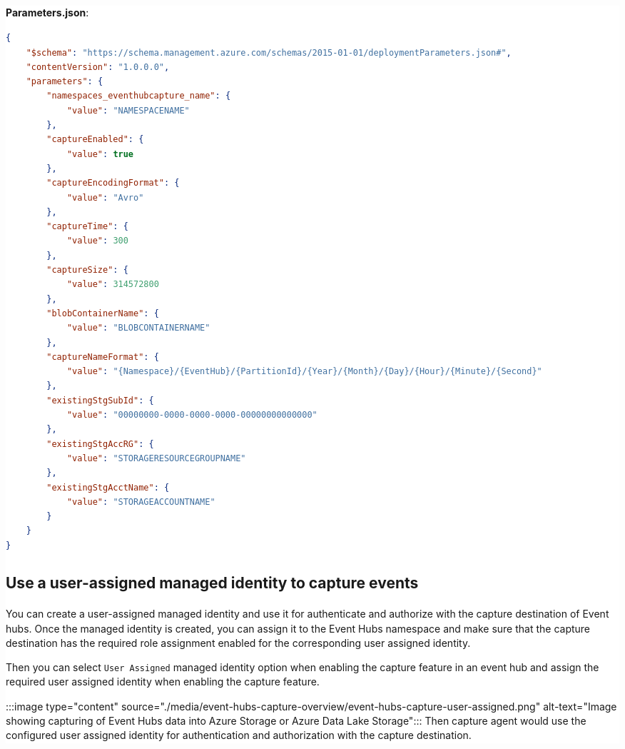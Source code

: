 **Parameters.json**:

```json
{
    "$schema": "https://schema.management.azure.com/schemas/2015-01-01/deploymentParameters.json#",
    "contentVersion": "1.0.0.0",
    "parameters": {
        "namespaces_eventhubcapture_name": {
            "value": "NAMESPACENAME"
        },
        "captureEnabled": {
            "value": true
        },
        "captureEncodingFormat": {
            "value": "Avro"
        },
        "captureTime": {
            "value": 300
        },
        "captureSize": {
            "value": 314572800
        },
        "blobContainerName": {
            "value": "BLOBCONTAINERNAME"
        },
        "captureNameFormat": {
            "value": "{Namespace}/{EventHub}/{PartitionId}/{Year}/{Month}/{Day}/{Hour}/{Minute}/{Second}"
        },
		"existingStgSubId": {
            "value": "00000000-0000-0000-0000-00000000000000"
        },
		"existingStgAccRG": {
            "value": "STORAGERESOURCEGROUPNAME"
        },
		"existingStgAcctName": {
            "value": "STORAGEACCOUNTNAME"
        }
    }
}
```

## Use a user-assigned managed identity to capture events
You can create a user-assigned managed identity and use it for authenticate and authorize with the capture destination of Event hubs. Once the managed identity is created, you can assign it to the Event Hubs namespace and make sure that the capture destination has the required role assignment enabled for the corresponding user assigned identity. 

Then you can select `User Assigned` managed identity option when enabling the capture feature in an event hub and assign the required user assigned identity when enabling the capture feature. 


:::image type="content" source="./media/event-hubs-capture-overview/event-hubs-capture-user-assigned.png" alt-text="Image showing capturing of Event Hubs data into Azure Storage or Azure Data Lake Storage":::
 Then capture agent would use the configured user assigned identity for authentication and authorization with the capture destination. 
